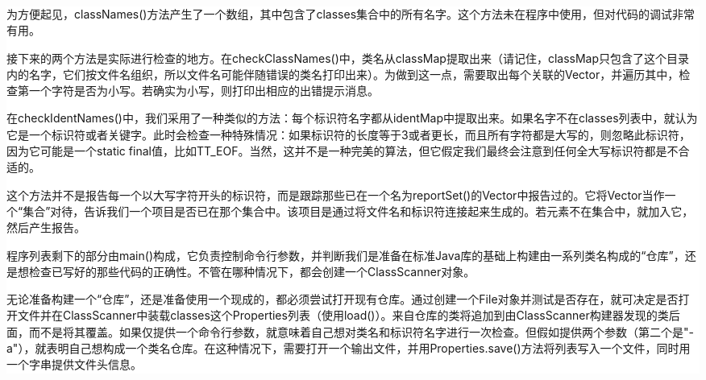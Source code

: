 为方便起见，classNames()方法产生了一个数组，其中包含了classes集合中的所有名字。这个方法未在程序中使用，但对代码的调试非常有用。

接下来的两个方法是实际进行检查的地方。在checkClassNames()中，类名从classMap提取出来（请记住，classMap只包含了这个目录内的名字，它们按文件名组织，所以文件名可能伴随错误的类名打印出来）。为做到这一点，需要取出每个关联的Vector，并遍历其中，检查第一个字符是否为小写。若确实为小写，则打印出相应的出错提示消息。

在checkIdentNames()中，我们采用了一种类似的方法：每个标识符名字都从identMap中提取出来。如果名字不在classes列表中，就认为它是一个标识符或者关键字。此时会检查一种特殊情况：如果标识符的长度等于3或者更长，而且所有字符都是大写的，则忽略此标识符，因为它可能是一个static final值，比如TT_EOF。当然，这并不是一种完美的算法，但它假定我们最终会注意到任何全大写标识符都是不合适的。

这个方法并不是报告每一个以大写字符开头的标识符，而是跟踪那些已在一个名为reportSet()的Vector中报告过的。它将Vector当作一个“集合”对待，告诉我们一个项目是否已在那个集合中。该项目是通过将文件名和标识符连接起来生成的。若元素不在集合中，就加入它，然后产生报告。

程序列表剩下的部分由main()构成，它负责控制命令行参数，并判断我们是准备在标准Java库的基础上构建由一系列类名构成的“仓库”，还是想检查已写好的那些代码的正确性。不管在哪种情况下，都会创建一个ClassScanner对象。

无论准备构建一个“仓库”，还是准备使用一个现成的，都必须尝试打开现有仓库。通过创建一个File对象并测试是否存在，就可决定是否打开文件并在ClassScanner中装载classes这个Properties列表（使用load()）。来自仓库的类将追加到由ClassScanner构建器发现的类后面，而不是将其覆盖。如果仅提供一个命令行参数，就意味着自己想对类名和标识符名字进行一次检查。但假如提供两个参数（第二个是"-a"），就表明自己想构成一个类名仓库。在这种情况下，需要打开一个输出文件，并用Properties.save()方法将列表写入一个文件，同时用一个字串提供文件头信息。

